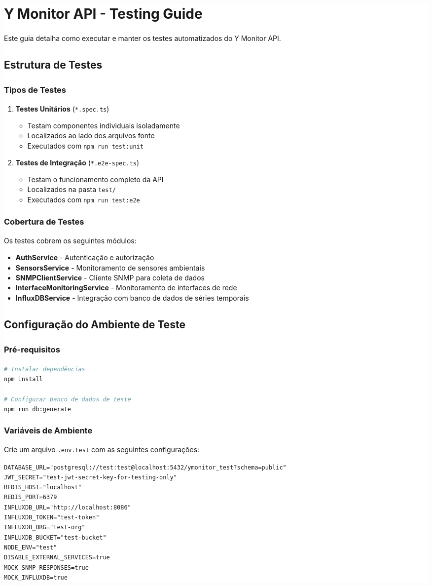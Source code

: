 # Y Monitor API - Testing Guide

Este guia detalha como executar e manter os testes automatizados do Y Monitor API.

## Estrutura de Testes

### Tipos de Testes

1. **Testes Unitários** (`*.spec.ts`)
   - Testam componentes individuais isoladamente
   - Localizados ao lado dos arquivos fonte
   - Executados com `npm run test:unit`

2. **Testes de Integração** (`*.e2e-spec.ts`)
   - Testam o funcionamento completo da API
   - Localizados na pasta `test/`
   - Executados com `npm run test:e2e`

### Cobertura de Testes

Os testes cobrem os seguintes módulos:

- **AuthService** - Autenticação e autorização
- **SensorsService** - Monitoramento de sensores ambientais
- **SNMPClientService** - Cliente SNMP para coleta de dados
- **InterfaceMonitoringService** - Monitoramento de interfaces de rede
- **InfluxDBService** - Integração com banco de dados de séries temporais

## Configuração do Ambiente de Teste

### Pré-requisitos

```bash
# Instalar dependências
npm install

# Configurar banco de dados de teste
npm run db:generate
```

### Variáveis de Ambiente

Crie um arquivo `.env.test` com as seguintes configurações:

```env
DATABASE_URL="postgresql://test:test@localhost:5432/ymonitor_test?schema=public"
JWT_SECRET="test-jwt-secret-key-for-testing-only"
REDIS_HOST="localhost"
REDIS_PORT=6379
INFLUXDB_URL="http://localhost:8086"
INFLUXDB_TOKEN="test-token"
INFLUXDB_ORG="test-org"
INFLUXDB_BUCKET="test-bucket"
NODE_ENV="test"
DISABLE_EXTERNAL_SERVICES=true
MOCK_SNMP_RESPONSES=true
MOCK_INFLUXDB=true
```
